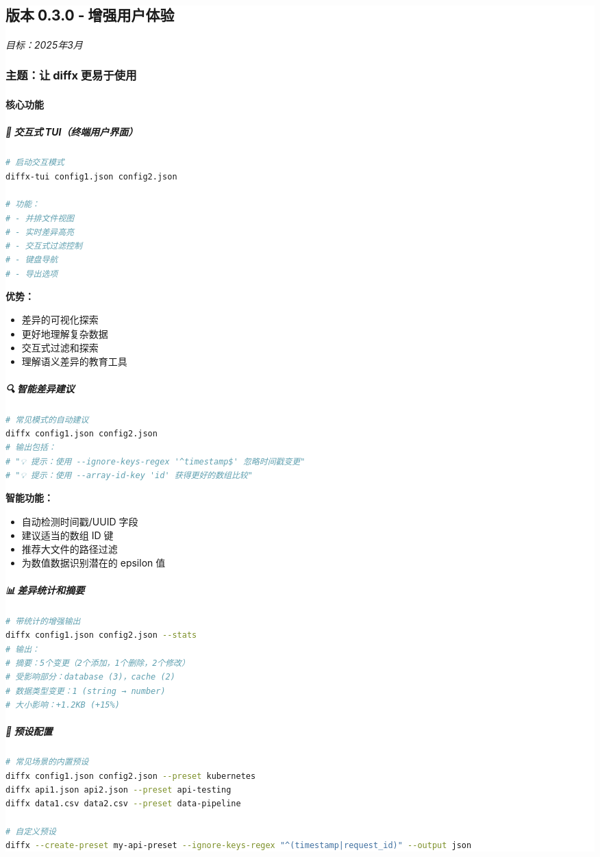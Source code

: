 ## 版本 0.3.0 - 增强用户体验
*目标：2025年3月*

### 主题：让 diffx 更易于使用

#### 核心功能

##### 🎨 交互式 TUI（终端用户界面）
```bash
# 启动交互模式
diffx-tui config1.json config2.json

# 功能：
# - 并排文件视图
# - 实时差异高亮
# - 交互式过滤控制
# - 键盘导航
# - 导出选项
```

**优势：**
- 差异的可视化探索
- 更好地理解复杂数据
- 交互式过滤和探索
- 理解语义差异的教育工具

##### 🔍 智能差异建议
```bash
# 常见模式的自动建议
diffx config1.json config2.json
# 输出包括：
# "💡 提示：使用 --ignore-keys-regex '^timestamp$' 忽略时间戳变更"
# "💡 提示：使用 --array-id-key 'id' 获得更好的数组比较"
```

**智能功能：**
- 自动检测时间戳/UUID 字段
- 建议适当的数组 ID 键
- 推荐大文件的路径过滤
- 为数值数据识别潜在的 epsilon 值

##### 📊 差异统计和摘要
```bash
# 带统计的增强输出
diffx config1.json config2.json --stats
# 输出：
# 摘要：5个变更（2个添加，1个删除，2个修改）
# 受影响部分：database (3)，cache (2)
# 数据类型变更：1 (string → number)
# 大小影响：+1.2KB (+15%)
```

##### 🎯 预设配置
```bash
# 常见场景的内置预设
diffx config1.json config2.json --preset kubernetes
diffx api1.json api2.json --preset api-testing
diffx data1.csv data2.csv --preset data-pipeline

# 自定义预设
diffx --create-preset my-api-preset --ignore-keys-regex "^(timestamp|request_id)" --output json
```
